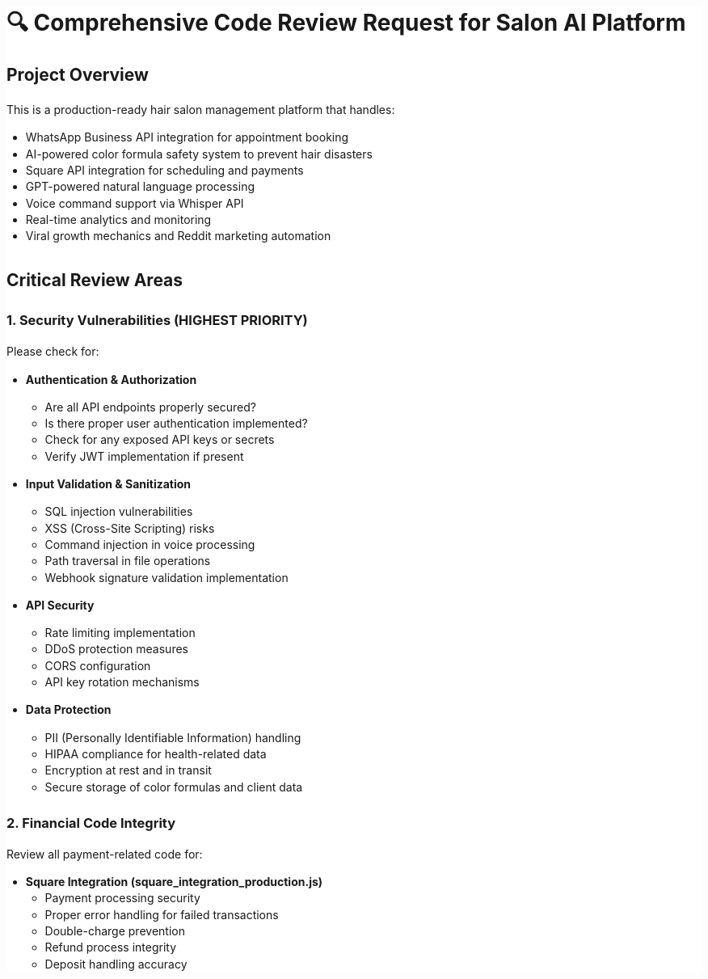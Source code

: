 # 🔍 Comprehensive Code Review Request for Salon AI Platform

## Project Overview
This is a production-ready hair salon management platform that handles:
- WhatsApp Business API integration for appointment booking
- AI-powered color formula safety system to prevent hair disasters
- Square API integration for scheduling and payments
- GPT-powered natural language processing
- Voice command support via Whisper API
- Real-time analytics and monitoring
- Viral growth mechanics and Reddit marketing automation

## Critical Review Areas

### 1. Security Vulnerabilities (HIGHEST PRIORITY)
Please check for:
- **Authentication & Authorization**
  - Are all API endpoints properly secured?
  - Is there proper user authentication implemented?
  - Check for any exposed API keys or secrets
  - Verify JWT implementation if present
  
- **Input Validation & Sanitization**
  - SQL injection vulnerabilities
  - XSS (Cross-Site Scripting) risks
  - Command injection in voice processing
  - Path traversal in file operations
  - Webhook signature validation implementation
  
- **API Security**
  - Rate limiting implementation
  - DDoS protection measures
  - CORS configuration
  - API key rotation mechanisms
  
- **Data Protection**
  - PII (Personally Identifiable Information) handling
  - HIPAA compliance for health-related data
  - Encryption at rest and in transit
  - Secure storage of color formulas and client data

### 2. Financial Code Integrity
Review all payment-related code for:
- **Square Integration (square_integration_production.js)**
  - Payment processing security
  - Proper error handling for failed transactions
  - Double-charge prevention
  - Refund process integrity
  - Deposit handling accuracy
  